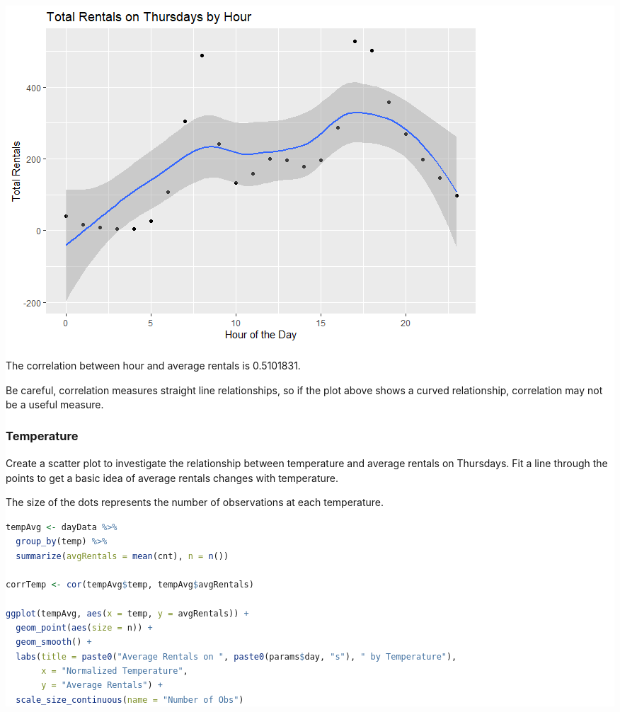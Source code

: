 ![](Thursday_files/figure-gfm/Hour-1.png)

The correlation between hour and average rentals is 0.5101831.

Be careful, correlation measures straight line relationships, so if the
plot above shows a curved relationship, correlation may not be a useful
measure.

### Temperature

Create a scatter plot to investigate the relationship between
temperature and average rentals on Thursdays. Fit a line through the
points to get a basic idea of average rentals changes with temperature.

The size of the dots represents the number of observations at each
temperature.

``` r
tempAvg <- dayData %>% 
  group_by(temp) %>% 
  summarize(avgRentals = mean(cnt), n = n())

corrTemp <- cor(tempAvg$temp, tempAvg$avgRentals)

ggplot(tempAvg, aes(x = temp, y = avgRentals)) + 
  geom_point(aes(size = n)) + 
  geom_smooth() + 
  labs(title = paste0("Average Rentals on ", paste0(params$day, "s"), " by Temperature"), 
       x = "Normalized Temperature", 
       y = "Average Rentals") + 
  scale_size_continuous(name = "Number of Obs")
```
